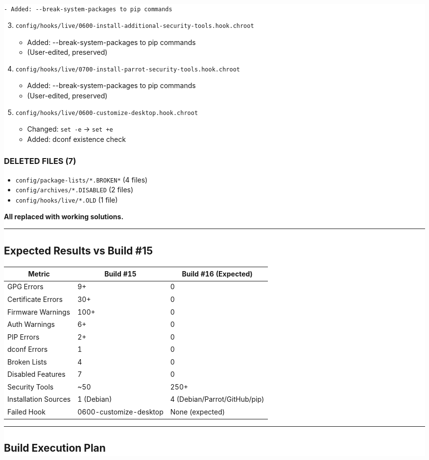     - Added: --break-system-packages to pip commands

3. `config/hooks/live/0600-install-additional-security-tools.hook.chroot`

    - Added: --break-system-packages to pip commands
    - (User-edited, preserved)

4. `config/hooks/live/0700-install-parrot-security-tools.hook.chroot`

    - Added: --break-system-packages to pip commands
    - (User-edited, preserved)

5. `config/hooks/live/0600-customize-desktop.hook.chroot`
    - Changed: `set -e` → `set +e`
    - Added: dconf existence check

### DELETED FILES (7)

-   `config/package-lists/*.BROKEN*` (4 files)
-   `config/archives/*.DISABLED` (2 files)
-   `config/hooks/live/*.OLD` (1 file)

**All replaced with working solutions.**

---

## Expected Results vs Build #15

| Metric               | Build #15              | Build #16 (Expected)         |
| -------------------- | ---------------------- | ---------------------------- |
| GPG Errors           | 9+                     | 0                            |
| Certificate Errors   | 30+                    | 0                            |
| Firmware Warnings    | 100+                   | 0                            |
| Auth Warnings        | 6+                     | 0                            |
| PIP Errors           | 2+                     | 0                            |
| dconf Errors         | 1                      | 0                            |
| Broken Lists         | 4                      | 0                            |
| Disabled Features    | 7                      | 0                            |
| Security Tools       | ~50                    | 250+                         |
| Installation Sources | 1 (Debian)             | 4 (Debian/Parrot/GitHub/pip) |
| Failed Hook          | 0600-customize-desktop | None (expected)              |

---

## Build Execution Plan
